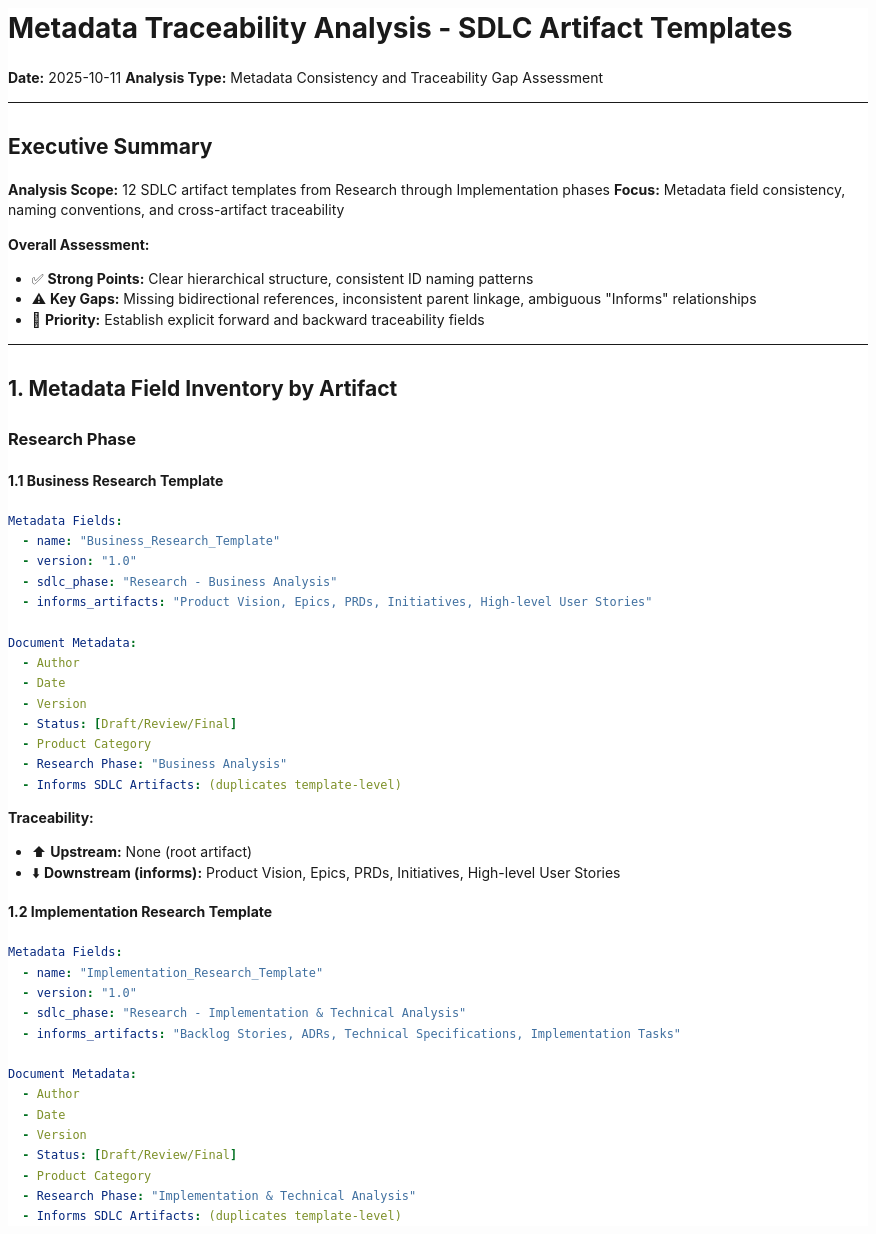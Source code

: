 # Metadata Traceability Analysis - SDLC Artifact Templates
**Date:** 2025-10-11
**Analysis Type:** Metadata Consistency and Traceability Gap Assessment

---

## Executive Summary

**Analysis Scope:** 12 SDLC artifact templates from Research through Implementation phases
**Focus:** Metadata field consistency, naming conventions, and cross-artifact traceability

**Overall Assessment:**
- ✅ **Strong Points:** Clear hierarchical structure, consistent ID naming patterns
- ⚠️ **Key Gaps:** Missing bidirectional references, inconsistent parent linkage, ambiguous "Informs" relationships
- 🔧 **Priority:** Establish explicit forward and backward traceability fields

---

## 1. Metadata Field Inventory by Artifact

### Research Phase

#### 1.1 Business Research Template
```yaml
Metadata Fields:
  - name: "Business_Research_Template"
  - version: "1.0"
  - sdlc_phase: "Research - Business Analysis"
  - informs_artifacts: "Product Vision, Epics, PRDs, Initiatives, High-level User Stories"

Document Metadata:
  - Author
  - Date
  - Version
  - Status: [Draft/Review/Final]
  - Product Category
  - Research Phase: "Business Analysis"
  - Informs SDLC Artifacts: (duplicates template-level)
```

**Traceability:**
- ⬆️ **Upstream:** None (root artifact)
- ⬇️ **Downstream (informs):** Product Vision, Epics, PRDs, Initiatives, High-level User Stories

#### 1.2 Implementation Research Template
```yaml
Metadata Fields:
  - name: "Implementation_Research_Template"
  - version: "1.0"
  - sdlc_phase: "Research - Implementation & Technical Analysis"
  - informs_artifacts: "Backlog Stories, ADRs, Technical Specifications, Implementation Tasks"

Document Metadata:
  - Author
  - Date
  - Version
  - Status: [Draft/Review/Final]
  - Product Category
  - Research Phase: "Implementation & Technical Analysis"
  - Informs SDLC Artifacts: (duplicates template-level)
```

